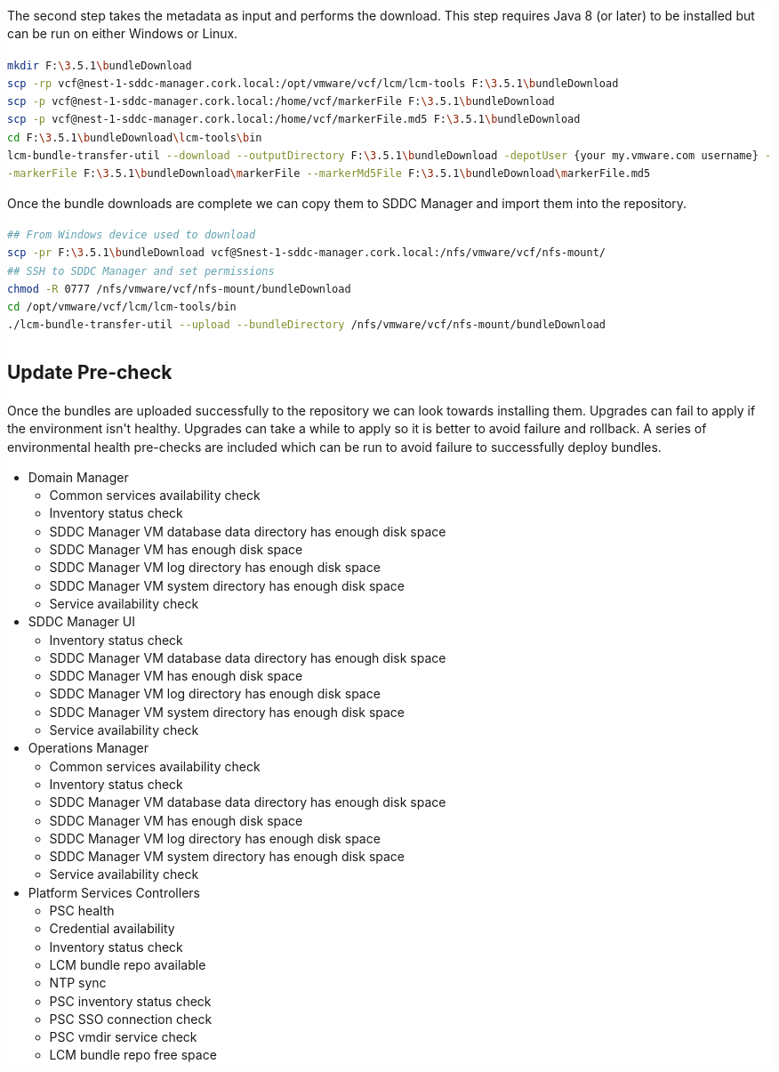 The second step takes the metadata as input and performs the download. This step requires Java 8 (or later) to be installed but can be run on either Windows or Linux.

```bash
mkdir F:\3.5.1\bundleDownload
scp -rp vcf@nest-1-sddc-manager.cork.local:/opt/vmware/vcf/lcm/lcm-tools F:\3.5.1\bundleDownload
scp -p vcf@nest-1-sddc-manager.cork.local:/home/vcf/markerFile F:\3.5.1\bundleDownload
scp -p vcf@nest-1-sddc-manager.cork.local:/home/vcf/markerFile.md5 F:\3.5.1\bundleDownload
cd F:\3.5.1\bundleDownload\lcm-tools\bin
lcm-bundle-transfer-util --download --outputDirectory F:\3.5.1\bundleDownload -depotUser {your my.vmware.com username} --markerFile F:\3.5.1\bundleDownload\markerFile --markerMd5File F:\3.5.1\bundleDownload\markerFile.md5
```

Once the bundle downloads are complete we can copy them to SDDC Manager and import them into the repository.

```bash
## From Windows device used to download
scp -pr F:\3.5.1\bundleDownload vcf@Snest-1-sddc-manager.cork.local:/nfs/vmware/vcf/nfs-mount/
## SSH to SDDC Manager and set permissions
chmod -R 0777 /nfs/vmware/vcf/nfs-mount/bundleDownload
cd /opt/vmware/vcf/lcm/lcm-tools/bin
./lcm-bundle-transfer-util --upload --bundleDirectory /nfs/vmware/vcf/nfs-mount/bundleDownload
```
## Update Pre-check

Once the bundles are uploaded successfully to the repository we can look towards installing them. Upgrades can fail to apply if the environment isn't healthy. Upgrades can take a while to apply so it is better to avoid failure and rollback. A series of environmental health pre-checks are included which can be run to avoid failure to successfully deploy bundles.

* Domain Manager
    * Common services availability check
    * Inventory status check
    * SDDC Manager VM database data directory has enough disk space
    * SDDC Manager VM has enough disk space
    * SDDC Manager VM log directory has enough disk space
    * SDDC Manager VM system directory has enough disk space
    * Service availability check
* SDDC Manager UI
    * Inventory status check
    * SDDC Manager VM database data directory has enough disk space
    * SDDC Manager VM has enough disk space
    * SDDC Manager VM log directory has enough disk space
    * SDDC Manager VM system directory has enough disk space
    * Service availability check
* Operations Manager
    * Common services availability check
    * Inventory status check
    * SDDC Manager VM database data directory has enough disk space
    * SDDC Manager VM has enough disk space
    * SDDC Manager VM log directory has enough disk space
    * SDDC Manager VM system directory has enough disk space
    * Service availability check
* Platform Services Controllers
    * PSC health
    * Credential availability
    * Inventory status check
    * LCM bundle repo available
    * NTP sync
    * PSC inventory status check
    * PSC SSO connection check
    * PSC vmdir service check
    * LCM bundle repo free space